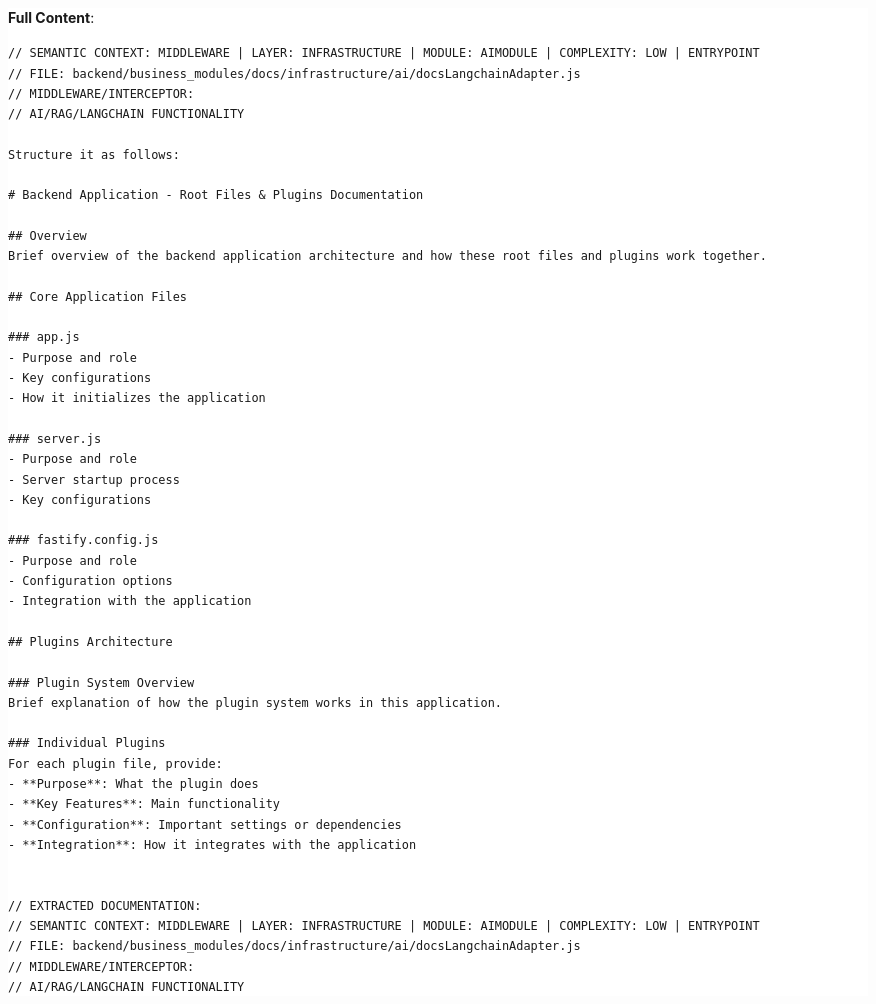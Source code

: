 **Full Content**:
```
// SEMANTIC CONTEXT: MIDDLEWARE | LAYER: INFRASTRUCTURE | MODULE: AIMODULE | COMPLEXITY: LOW | ENTRYPOINT
// FILE: backend/business_modules/docs/infrastructure/ai/docsLangchainAdapter.js
// MIDDLEWARE/INTERCEPTOR:
// AI/RAG/LANGCHAIN FUNCTIONALITY

Structure it as follows:

# Backend Application - Root Files & Plugins Documentation

## Overview
Brief overview of the backend application architecture and how these root files and plugins work together.

## Core Application Files

### app.js
- Purpose and role
- Key configurations
- How it initializes the application

### server.js  
- Purpose and role
- Server startup process
- Key configurations

### fastify.config.js
- Purpose and role
- Configuration options
- Integration with the application

## Plugins Architecture

### Plugin System Overview
Brief explanation of how the plugin system works in this application.

### Individual Plugins
For each plugin file, provide:
- **Purpose**: What the plugin does
- **Key Features**: Main functionality
- **Configuration**: Important settings or dependencies
- **Integration**: How it integrates with the application


// EXTRACTED DOCUMENTATION:
// SEMANTIC CONTEXT: MIDDLEWARE | LAYER: INFRASTRUCTURE | MODULE: AIMODULE | COMPLEXITY: LOW | ENTRYPOINT
// FILE: backend/business_modules/docs/infrastructure/ai/docsLangchainAdapter.js
// MIDDLEWARE/INTERCEPTOR:
// AI/RAG/LANGCHAIN FUNCTIONALITY
```

